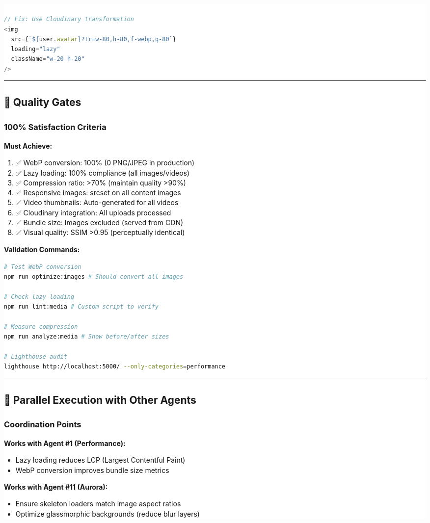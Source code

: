 ```typescript

// Fix: Use Cloudinary transformation
<img 
  src={`${user.avatar}?tr=w-80,h-80,f-webp,q-80`} 
  loading="lazy"
  className="w-20 h-20"
/>
```

---

## 📝 Quality Gates

### 100% Satisfaction Criteria

**Must Achieve:**
1. ✅ WebP conversion: 100% (0 PNG/JPEG in production)
2. ✅ Lazy loading: 100% compliance (all images/videos)
3. ✅ Compression ratio: >70% (maintain quality >90%)
4. ✅ Responsive images: srcset on all content images
5. ✅ Video thumbnails: Auto-generated for all videos
6. ✅ Cloudinary integration: All uploads processed
7. ✅ Bundle size: Images excluded (served from CDN)
8. ✅ Visual quality: SSIM >0.95 (perceptually identical)

**Validation Commands:**
```bash
# Test WebP conversion
npm run optimize:images # Should convert all images

# Check lazy loading
npm run lint:media # Custom script to verify

# Measure compression
npm run analyze:media # Show before/after sizes

# Lighthouse audit
lighthouse http://localhost:5000/ --only-categories=performance
```

---

## 🔄 Parallel Execution with Other Agents

### Coordination Points

**Works with Agent #1 (Performance):**
- Lazy loading reduces LCP (Largest Contentful Paint)
- WebP conversion improves bundle size metrics

**Works with Agent #11 (Aurora):**
- Ensure skeleton loaders match image aspect ratios
- Optimize glassmorphic backgrounds (reduce blur layers)
